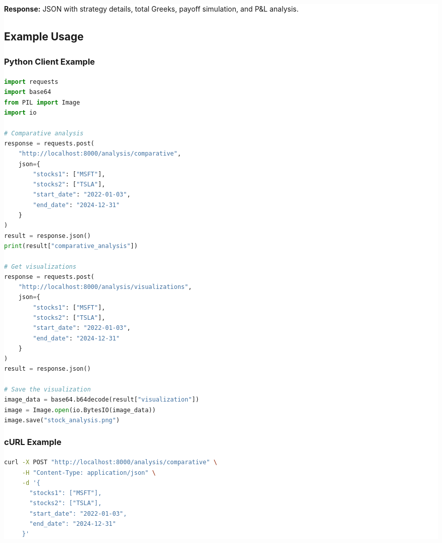 **Response:** JSON with strategy details, total Greeks, payoff simulation, and P&L analysis.

## Example Usage

### Python Client Example
```python
import requests
import base64
from PIL import Image
import io

# Comparative analysis
response = requests.post(
    "http://localhost:8000/analysis/comparative",
    json={
        "stocks1": ["MSFT"],
        "stocks2": ["TSLA"],
        "start_date": "2022-01-03",
        "end_date": "2024-12-31"
    }
)
result = response.json()
print(result["comparative_analysis"])

# Get visualizations
response = requests.post(
    "http://localhost:8000/analysis/visualizations",
    json={
        "stocks1": ["MSFT"],
        "stocks2": ["TSLA"],
        "start_date": "2022-01-03",
        "end_date": "2024-12-31"
    }
)
result = response.json()

# Save the visualization
image_data = base64.b64decode(result["visualization"])
image = Image.open(io.BytesIO(image_data))
image.save("stock_analysis.png")
```

### cURL Example
```bash
curl -X POST "http://localhost:8000/analysis/comparative" \
     -H "Content-Type: application/json" \
     -d '{
       "stocks1": ["MSFT"],
       "stocks2": ["TSLA"],
       "start_date": "2022-01-03",
       "end_date": "2024-12-31"
     }'
```
